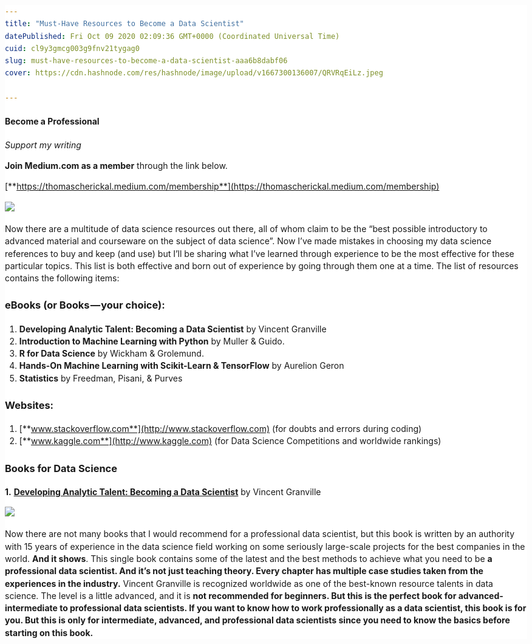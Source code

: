 ```yaml
---
title: "Must-Have Resources to Become a Data Scientist"
datePublished: Fri Oct 09 2020 02:09:36 GMT+0000 (Coordinated Universal Time)
cuid: cl9y3gmcg003g9fnv21tygag0
slug: must-have-resources-to-become-a-data-scientist-aaa6b8dabf06
cover: https://cdn.hashnode.com/res/hashnode/image/upload/v1667300136007/QRVRqEiLz.jpeg

---
```


#### Become a Professional

*Support my writing*

**Join Medium.com as a member** through the link below.

[**https://thomascherickal.medium.com/membership**](https://thomascherickal.medium.com/membership)

![](https://cdn.hashnode.com/res/hashnode/image/upload/v1667300136007/QRVRqEiLz.jpeg)

Now there are a multitude of data science resources out there, all of whom claim to be the “best possible introductory to advanced material and courseware on the subject of data science”. Now I’ve made mistakes in choosing my data science references to buy and keep (and use) but I’ll be sharing what I’ve learned through experience to be the most effective for these particular topics. This list is both effective and born out of experience by going through them one at a time. The list of resources contains the following items:

### eBooks (or Books — your choice):

1.  **Developing Analytic Talent: Becoming a Data Scientist** by Vincent Granville
2.  **Introduction to Machine Learning with Python** by Muller & Guido.
3.  **R for Data Science** by Wickham & Grolemund.
4.  **Hands-On Machine Learning with Scikit-Learn & TensorFlow** by Aurelion Geron
5.  **Statistics** by Freedman, Pisani, & Purves

### Websites:

1.  [**www.stackoverflow.com**](http://www.stackoverflow.com) (for doubts and errors during coding)
2.  [**www.kaggle.com**](http://www.kaggle.com) (for Data Science Competitions and worldwide rankings)

### Books for Data Science

**1\.** [**Developing Analytic Talent: Becoming a Data Scientist**](https://www.amazon.in/Developing-Analytic-Talent-Becoming-Scientist/dp/1118810082) by Vincent Granville

![](https://cdn.hashnode.com/res/hashnode/image/upload/v1667300137402/-UMivRhxe.jpeg)

Now there are not many books that I would recommend for a professional data scientist, but this book is written by an authority with 15 years of experience in the data science field working on some seriously large-scale projects for the best companies in the world. **And it shows**. This single book contains some of the latest and the best methods to achieve what you need to be **a professional data scientist. And it’s not just teaching theory. Every chapter has multiple case studies taken from the experiences in the industry.** Vincent Granville is recognized worldwide as one of the best-known resource talents in data science. The level is a little advanced, and it is **not recommended for beginners. But this is the perfect book for advanced-intermediate to professional data scientists. If you want to know how to work professionally as a data scientist, this book is for you. But this is only for intermediate, advanced, and professional data scientists since you need to know the basics before starting on this book.**
